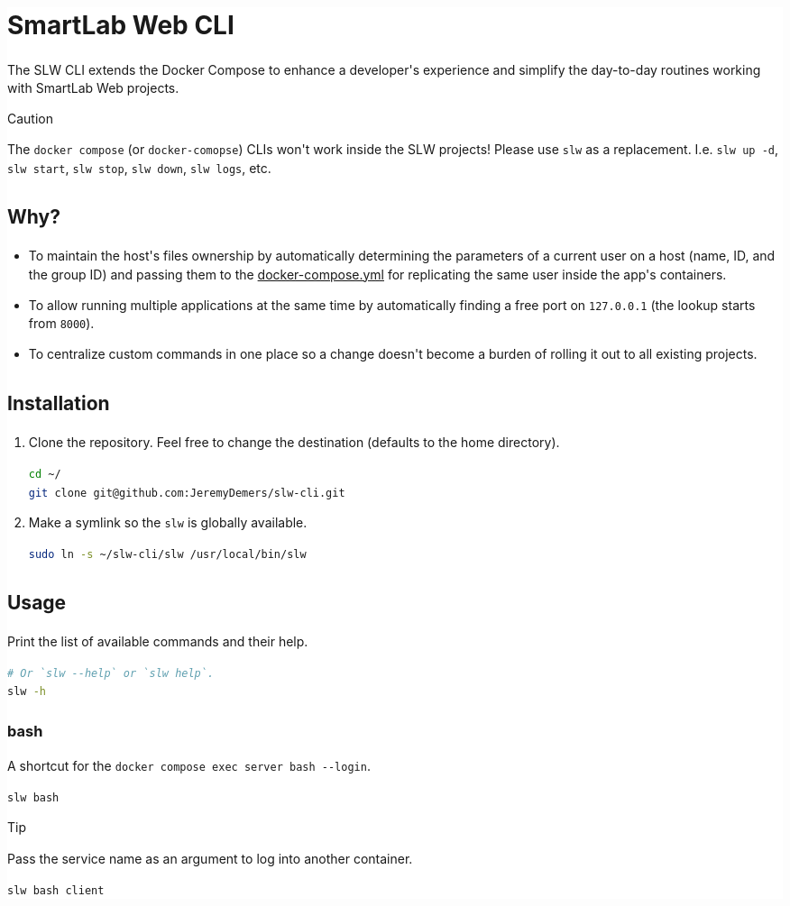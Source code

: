 # SmartLab Web CLI

The SLW CLI extends the Docker Compose to enhance a developer's experience and simplify the day-to-day routines working with SmartLab Web projects.

> [!CAUTION]
> The `docker compose` (or `docker-comopse`) CLIs won't work inside the SLW projects! Please use `slw` as a replacement. I.e. `slw up -d`, `slw start`, `slw stop`, `slw down`, `slw logs`, etc.

## Why?

- To maintain the host's files ownership by automatically determining the parameters of a current user on a host (name, ID, and the group ID) and passing them to the [docker-compose.yml](/docker-compose.yml) for replicating the same user inside the app's containers.

- To allow running multiple applications at the same time by automatically finding a free port on `127.0.0.1` (the lookup starts from `8000`).

- To centralize custom commands in one place so a change doesn't become a burden of rolling it out to all existing projects.

## Installation

1. Clone the repository. Feel free to change the destination (defaults to the home directory).

   ```bash
   cd ~/
   git clone git@github.com:JeremyDemers/slw-cli.git
   ```

2. Make a symlink so the `slw` is globally available.

   ```bash
   sudo ln -s ~/slw-cli/slw /usr/local/bin/slw
   ```

## Usage

Print the list of available commands and their help.

```bash
# Or `slw --help` or `slw help`.
slw -h
```

### bash

A shortcut for the `docker compose exec server bash --login`.

```bash
slw bash
```

> [!TIP]
> Pass the service name as an argument to log into another container.
> ```bash
> slw bash client
> ```
